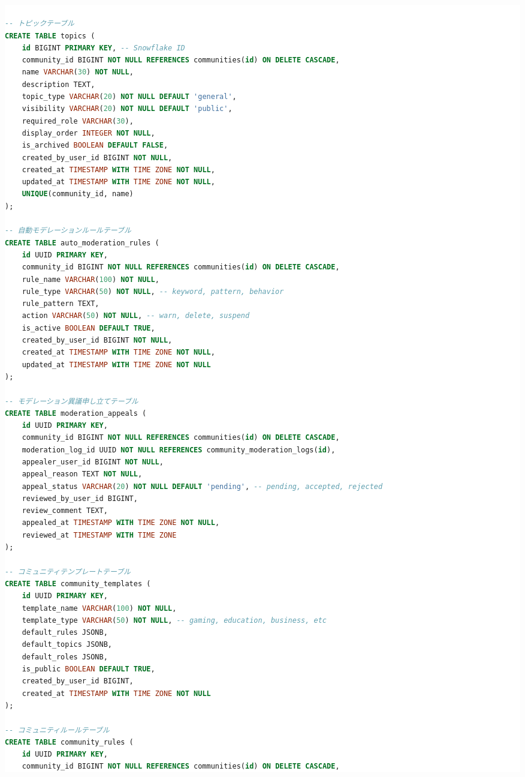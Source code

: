 ```sql

-- トピックテーブル
CREATE TABLE topics (
    id BIGINT PRIMARY KEY, -- Snowflake ID
    community_id BIGINT NOT NULL REFERENCES communities(id) ON DELETE CASCADE,
    name VARCHAR(30) NOT NULL,
    description TEXT,
    topic_type VARCHAR(20) NOT NULL DEFAULT 'general',
    visibility VARCHAR(20) NOT NULL DEFAULT 'public',
    required_role VARCHAR(30),
    display_order INTEGER NOT NULL,
    is_archived BOOLEAN DEFAULT FALSE,
    created_by_user_id BIGINT NOT NULL,
    created_at TIMESTAMP WITH TIME ZONE NOT NULL,
    updated_at TIMESTAMP WITH TIME ZONE NOT NULL,
    UNIQUE(community_id, name)
);

-- 自動モデレーションルールテーブル
CREATE TABLE auto_moderation_rules (
    id UUID PRIMARY KEY,
    community_id BIGINT NOT NULL REFERENCES communities(id) ON DELETE CASCADE,
    rule_name VARCHAR(100) NOT NULL,
    rule_type VARCHAR(50) NOT NULL, -- keyword, pattern, behavior
    rule_pattern TEXT,
    action VARCHAR(50) NOT NULL, -- warn, delete, suspend
    is_active BOOLEAN DEFAULT TRUE,
    created_by_user_id BIGINT NOT NULL,
    created_at TIMESTAMP WITH TIME ZONE NOT NULL,
    updated_at TIMESTAMP WITH TIME ZONE NOT NULL
);

-- モデレーション異議申し立てテーブル
CREATE TABLE moderation_appeals (
    id UUID PRIMARY KEY,
    community_id BIGINT NOT NULL REFERENCES communities(id) ON DELETE CASCADE,
    moderation_log_id UUID NOT NULL REFERENCES community_moderation_logs(id),
    appealer_user_id BIGINT NOT NULL,
    appeal_reason TEXT NOT NULL,
    appeal_status VARCHAR(20) NOT NULL DEFAULT 'pending', -- pending, accepted, rejected
    reviewed_by_user_id BIGINT,
    review_comment TEXT,
    appealed_at TIMESTAMP WITH TIME ZONE NOT NULL,
    reviewed_at TIMESTAMP WITH TIME ZONE
);

-- コミュニティテンプレートテーブル
CREATE TABLE community_templates (
    id UUID PRIMARY KEY,
    template_name VARCHAR(100) NOT NULL,
    template_type VARCHAR(50) NOT NULL, -- gaming, education, business, etc
    default_rules JSONB,
    default_topics JSONB,
    default_roles JSONB,
    is_public BOOLEAN DEFAULT TRUE,
    created_by_user_id BIGINT,
    created_at TIMESTAMP WITH TIME ZONE NOT NULL
);

-- コミュニティルールテーブル
CREATE TABLE community_rules (
    id UUID PRIMARY KEY,
    community_id BIGINT NOT NULL REFERENCES communities(id) ON DELETE CASCADE,
```